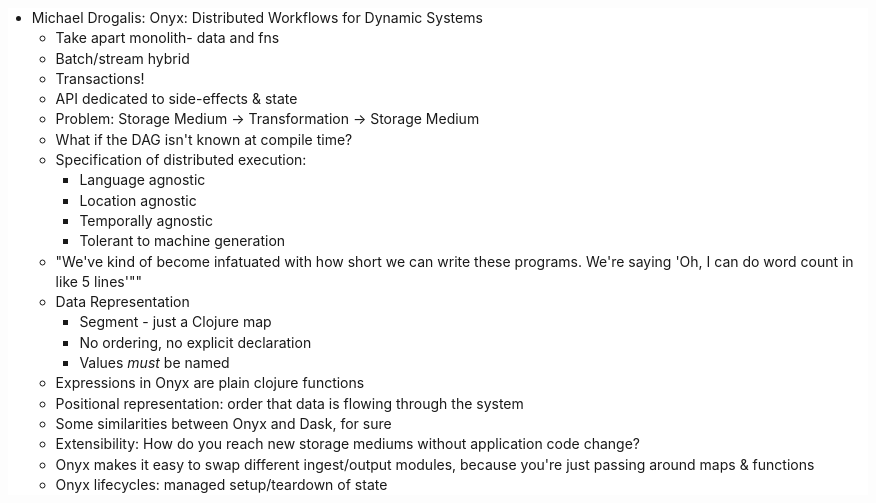 * Michael Drogalis: Onyx: Distributed Workflows for Dynamic Systems
  * Take apart monolith- data and fns
  * Batch/stream hybrid
  * Transactions!
  * API dedicated to side-effects & state
  * Problem: Storage Medium -> Transformation -> Storage Medium
  * What if the DAG isn't known at compile time?
  * Specification of distributed execution:
    * Language agnostic
    * Location agnostic
    * Temporally agnostic
    * Tolerant to machine generation
  * "We've kind of become infatuated with how short we can write these programs.
     We're saying 'Oh, I can do word count in like 5 lines'""
  * Data Representation
    * Segment - just a Clojure map
    * No ordering, no explicit declaration
    * Values *must* be named
  * Expressions in Onyx are plain clojure functions
  * Positional representation: order that data is flowing through the system
  * Some similarities between Onyx and Dask, for sure
  * Extensibility: How do you reach new storage mediums without application code change?
  * Onyx makes it easy to swap different ingest/output modules, because you're just passing around maps & functions
  * Onyx lifecycles: managed setup/teardown of state
